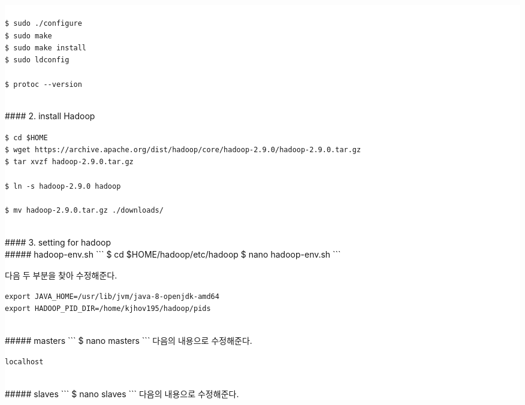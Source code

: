 ```

$ sudo ./configure
$ sudo make
$ sudo make install
$ sudo ldconfig

$ protoc --version
```

<br>
#### 2. install Hadoop

```
$ cd $HOME
$ wget https://archive.apache.org/dist/hadoop/core/hadoop-2.9.0/hadoop-2.9.0.tar.gz
$ tar xvzf hadoop-2.9.0.tar.gz

$ ln -s hadoop-2.9.0 hadoop

$ mv hadoop-2.9.0.tar.gz ./downloads/
```

<br>
#### 3. setting for hadoop
<br>
##### hadoop-env.sh
```
$ cd $HOME/hadoop/etc/hadoop
$ nano hadoop-env.sh
```

다음 두 부분을 찾아 수정해준다.

```
export JAVA_HOME=/usr/lib/jvm/java-8-openjdk-amd64
export HADOOP_PID_DIR=/home/kjhov195/hadoop/pids
```
<br>
##### masters
```
$ nano masters
```
다음의 내용으로 수정해준다.

```
localhost
```
<br>
##### slaves
```
$ nano slaves
```
다음의 내용으로 수정해준다.
